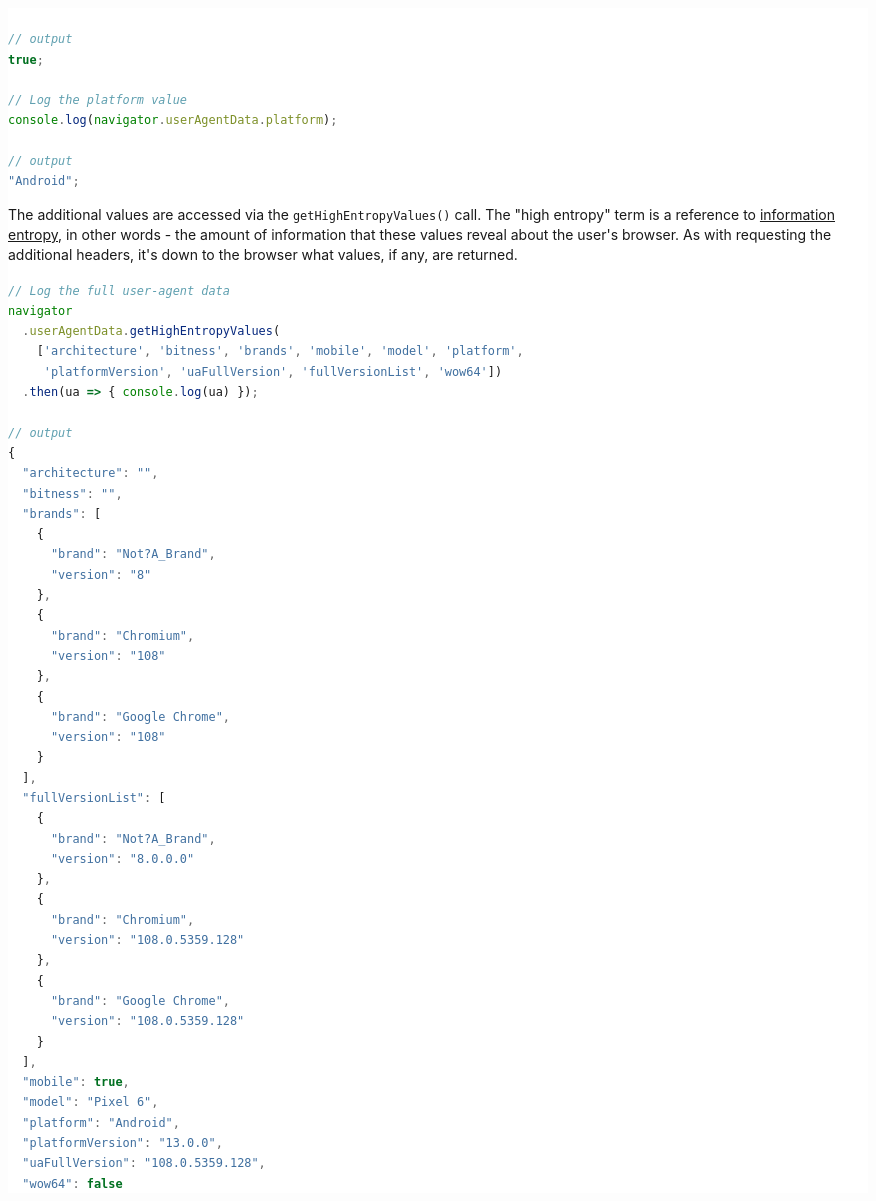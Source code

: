```js

// output
true;

// Log the platform value
console.log(navigator.userAgentData.platform);

// output
"Android";
```

The additional values are accessed via the `getHighEntropyValues()` call. The
"high entropy" term is a reference to [information
entropy](<https://en.wikipedia.org/wiki/Entropy_(information_theory)>), in other
words - the amount of information that these values reveal about the user's
browser. As with requesting the additional headers, it's down to the browser
what values, if any, are returned.

```js
// Log the full user-agent data
navigator
  .userAgentData.getHighEntropyValues(
    ['architecture', 'bitness', 'brands', 'mobile', 'model', 'platform',
     'platformVersion', 'uaFullVersion', 'fullVersionList', 'wow64'])
  .then(ua => { console.log(ua) });

// output
{
  "architecture": "",
  "bitness": "",
  "brands": [
    {
      "brand": "Not?A_Brand",
      "version": "8"
    },
    {
      "brand": "Chromium",
      "version": "108"
    },
    {
      "brand": "Google Chrome",
      "version": "108"
    }
  ],
  "fullVersionList": [
    {
      "brand": "Not?A_Brand",
      "version": "8.0.0.0"
    },
    {
      "brand": "Chromium",
      "version": "108.0.5359.128"
    },
    {
      "brand": "Google Chrome",
      "version": "108.0.5359.128"
    }
  ],
  "mobile": true,
  "model": "Pixel 6",
  "platform": "Android",
  "platformVersion": "13.0.0",
  "uaFullVersion": "108.0.5359.128",
  "wow64": false
```